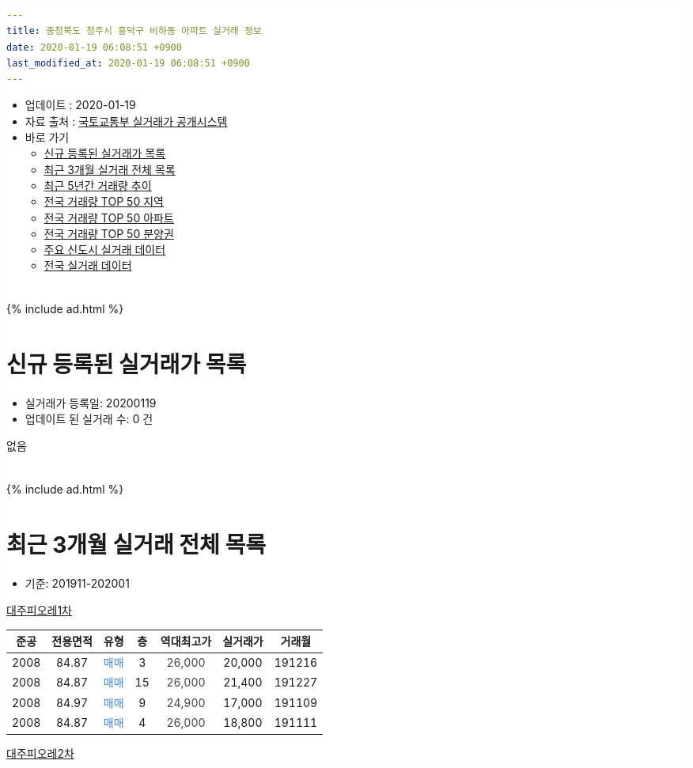 ```yaml
---
title: 충청북도 청주시 흥덕구 비하동 아파트 실거래 정보
date: 2020-01-19 06:08:51 +0900
last_modified_at: 2020-01-19 06:08:51 +0900
---
```


* 업데이트 : 2020-01-19
* 자료 출처 : [국토교통부 실거래가 공개시스템](http://rt.molit.go.kr)
* 바로 가기
    * [신규 등록된 실거래가 목록](#신규-등록된-실거래가-목록)
    * [최근 3개월 실거래 전체 목록](#최근-3개월-실거래-전체-목록)
    * [최근 5년간 거래량 추이](#최근-5년간-거래량-추이)
    * [전국 거래량 TOP 50 지역](https://apt-info.github.io/apt-trade-info/최근-3개월-전국에서-가장-거래가-많이-발생한-지역)
    * [전국 거래량 TOP 50 아파트](https://apt-info.github.io/apt-trade-info/최근-3개월-전국에서-가장-거래가-많이-발생한-아파트)
    * [전국 거래량 TOP 50 분양권](https://apt-info.github.io/apt-trade-info/최근-3개월-전국에서-가장-거래가-많이-발생한-분양권)
    * [주요 신도시 실거래 데이터](https://apt-info.github.io/apt-trade-info/주요-신도시)
    * [전국 실거래 데이터](https://apt-info.github.io/apt-trade-info/전국)
<br>
{% include ad.html %}
<br>

# 신규 등록된 실거래가 목록
* 실거래가 등록일: 20200119
* 업데이트 된 실거래 수: 0 건

없음

<br>
{% include ad.html %}
<br>

# 최근 3개월 실거래 전체 목록
* 기준: 201911-202001


[대주피오레1차](https://search.naver.com/search.naver?query=%EC%B6%A9%EC%B2%AD%EB%B6%81%EB%8F%84+%EC%B2%AD%EC%A3%BC%EC%8B%9C+%ED%9D%A5%EB%8D%95%EA%B5%AC+%EB%B9%84%ED%95%98%EB%8F%99+%EB%8C%80%EC%A3%BC%ED%94%BC%EC%98%A4%EB%A0%881%EC%B0%A8)

|준공|전용면적|유형|층|역대최고가|실거래가|거래월|
|:---:|:---:|:---:|:---:|:---:|:---:|:---:|
|2008|84.87|<span style="color:#4285f3">매매</span>|3|<span style="color:#444444">26,000</span>|20,000|191216|
|2008|84.87|<span style="color:#4285f3">매매</span>|15|<span style="color:#444444">26,000</span>|21,400|191227|
|2008|84.97|<span style="color:#4285f3">매매</span>|9|<span style="color:#444444">24,900</span>|17,000|191109|
|2008|84.87|<span style="color:#4285f3">매매</span>|4|<span style="color:#444444">26,000</span>|18,800|191111|

[대주피오레2차](https://search.naver.com/search.naver?query=%EC%B6%A9%EC%B2%AD%EB%B6%81%EB%8F%84+%EC%B2%AD%EC%A3%BC%EC%8B%9C+%ED%9D%A5%EB%8D%95%EA%B5%AC+%EB%B9%84%ED%95%98%EB%8F%99+%EB%8C%80%EC%A3%BC%ED%94%BC%EC%98%A4%EB%A0%882%EC%B0%A8)
